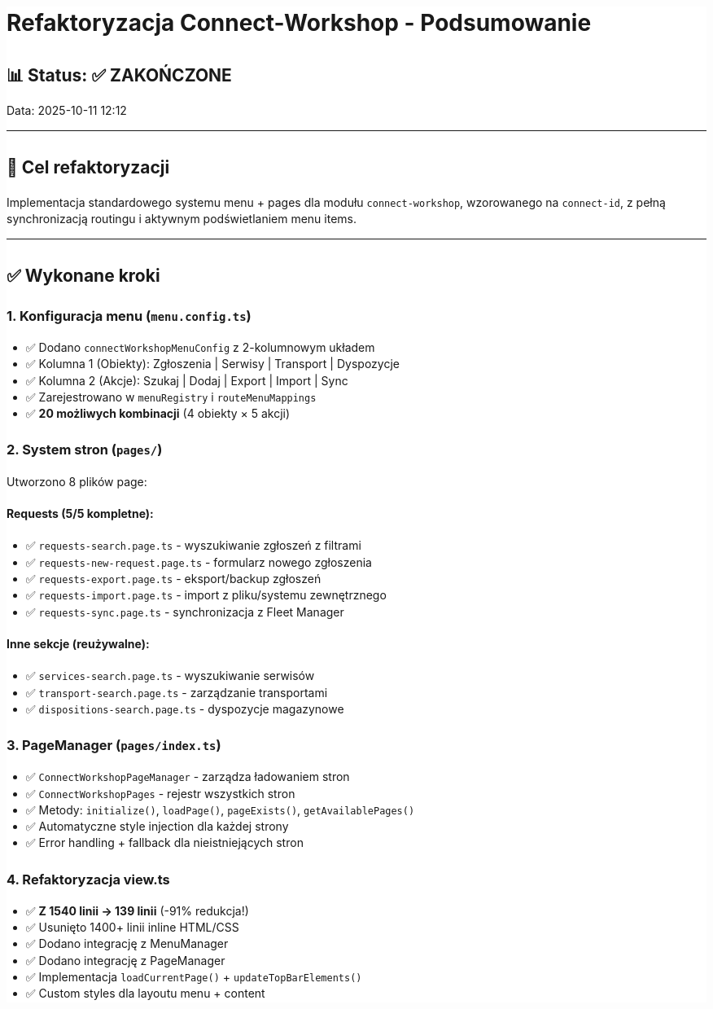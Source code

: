 # Refaktoryzacja Connect-Workshop - Podsumowanie

## 📊 Status: ✅ ZAKOŃCZONE

Data: 2025-10-11 12:12

---

## 🎯 Cel refaktoryzacji

Implementacja standardowego systemu menu + pages dla modułu `connect-workshop`, wzorowanego na `connect-id`, z pełną synchronizacją routingu i aktywnym podświetlaniem menu items.

---

## ✅ Wykonane kroki

### 1. **Konfiguracja menu** (`menu.config.ts`)
- ✅ Dodano `connectWorkshopMenuConfig` z 2-kolumnowym układem
- ✅ Kolumna 1 (Obiekty): Zgłoszenia | Serwisy | Transport | Dyspozycje
- ✅ Kolumna 2 (Akcje): Szukaj | Dodaj | Export | Import | Sync
- ✅ Zarejestrowano w `menuRegistry` i `routeMenuMappings`
- ✅ **20 możliwych kombinacji** (4 obiekty × 5 akcji)

### 2. **System stron** (`pages/`)
Utworzono 8 plików page:

#### Requests (5/5 kompletne):
- ✅ `requests-search.page.ts` - wyszukiwanie zgłoszeń z filtrami
- ✅ `requests-new-request.page.ts` - formularz nowego zgłoszenia
- ✅ `requests-export.page.ts` - eksport/backup zgłoszeń
- ✅ `requests-import.page.ts` - import z pliku/systemu zewnętrznego
- ✅ `requests-sync.page.ts` - synchronizacja z Fleet Manager

#### Inne sekcje (reużywalne):
- ✅ `services-search.page.ts` - wyszukiwanie serwisów
- ✅ `transport-search.page.ts` - zarządzanie transportami
- ✅ `dispositions-search.page.ts` - dyspozycje magazynowe

### 3. **PageManager** (`pages/index.ts`)
- ✅ `ConnectWorkshopPageManager` - zarządza ładowaniem stron
- ✅ `ConnectWorkshopPages` - rejestr wszystkich stron
- ✅ Metody: `initialize()`, `loadPage()`, `pageExists()`, `getAvailablePages()`
- ✅ Automatyczne style injection dla każdej strony
- ✅ Error handling + fallback dla nieistniejących stron

### 4. **Refaktoryzacja view.ts**
- ✅ **Z 1540 linii → 139 linii** (-91% redukcja!)
- ✅ Usunięto 1400+ linii inline HTML/CSS
- ✅ Dodano integrację z MenuManager
- ✅ Dodano integrację z PageManager
- ✅ Implementacja `loadCurrentPage()` + `updateTopBarElements()`
- ✅ Custom styles dla layoutu menu + content

